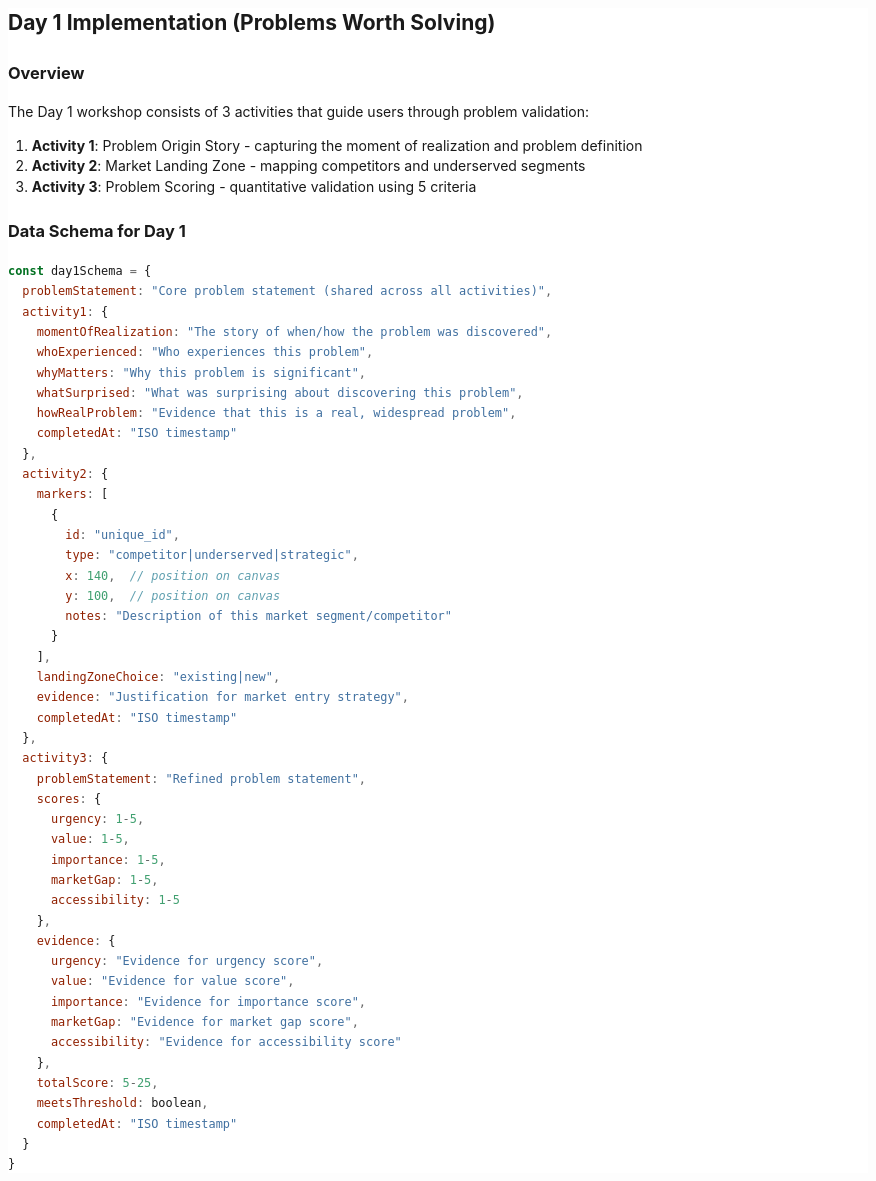 ## Day 1 Implementation (Problems Worth Solving)

### Overview

The Day 1 workshop consists of 3 activities that guide users through problem validation:
1. **Activity 1**: Problem Origin Story - capturing the moment of realization and problem definition
2. **Activity 2**: Market Landing Zone - mapping competitors and underserved segments
3. **Activity 3**: Problem Scoring - quantitative validation using 5 criteria

### Data Schema for Day 1

```javascript
const day1Schema = {
  problemStatement: "Core problem statement (shared across all activities)",
  activity1: {
    momentOfRealization: "The story of when/how the problem was discovered",
    whoExperienced: "Who experiences this problem",
    whyMatters: "Why this problem is significant",
    whatSurprised: "What was surprising about discovering this problem",
    howRealProblem: "Evidence that this is a real, widespread problem",
    completedAt: "ISO timestamp"
  },
  activity2: {
    markers: [
      {
        id: "unique_id",
        type: "competitor|underserved|strategic",
        x: 140,  // position on canvas
        y: 100,  // position on canvas
        notes: "Description of this market segment/competitor"
      }
    ],
    landingZoneChoice: "existing|new",
    evidence: "Justification for market entry strategy",
    completedAt: "ISO timestamp"
  },
  activity3: {
    problemStatement: "Refined problem statement",
    scores: {
      urgency: 1-5,
      value: 1-5,
      importance: 1-5,
      marketGap: 1-5,
      accessibility: 1-5
    },
    evidence: {
      urgency: "Evidence for urgency score",
      value: "Evidence for value score", 
      importance: "Evidence for importance score",
      marketGap: "Evidence for market gap score",
      accessibility: "Evidence for accessibility score"
    },
    totalScore: 5-25,
    meetsThreshold: boolean,
    completedAt: "ISO timestamp"
  }
}
```

